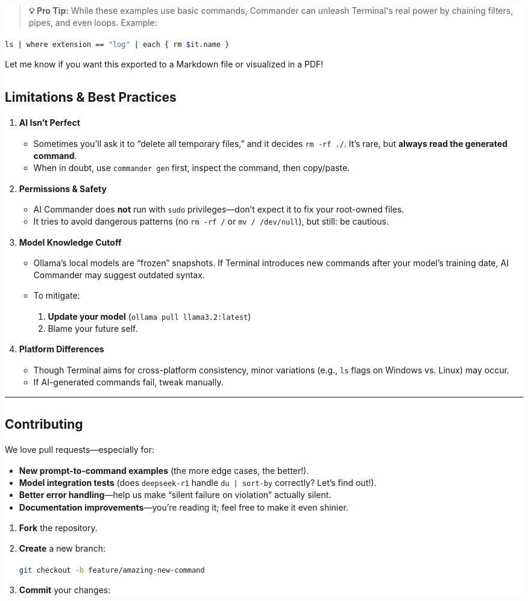 
> **💡 Pro Tip:**
> While these examples use basic commands, Commander can unleash Terminal's real power by chaining filters, pipes, and even loops. Example:

```bash
ls | where extension == "log" | each { rm $it.name }
```

Let me know if you want this exported to a Markdown file or visualized in a PDF!

## Limitations & Best Practices

1. **AI Isn’t Perfect**

   * Sometimes you’ll ask it to “delete all temporary files,” and it decides `rm -rf ./`. It’s rare, but **always read the generated command**.
   * When in doubt, use `commander gen` first, inspect the command, then copy/paste.

2. **Permissions & Safety**

   * AI Commander does **not** run with `sudo` privileges—don’t expect it to fix your root-owned files.
   * It tries to avoid dangerous patterns (no `rm -rf /` or `mv / /dev/null`), but still: be cautious.

3. **Model Knowledge Cutoff**

   * Ollama’s local models are “frozen” snapshots. If Terminal introduces new commands after your model’s training date, AI Commander may suggest outdated syntax.
   * To mitigate:

     1. **Update your model** (`ollama pull llama3.2:latest`)
     2. Blame your future self.

4. **Platform Differences**

   * Though Terminal aims for cross-platform consistency, minor variations (e.g., `ls` flags on Windows vs. Linux) may occur.
   * If AI-generated commands fail, tweak manually.

---

## Contributing

We love pull requests—especially for:

* **New prompt-to-command examples** (the more edge cases, the better!).
* **Model integration tests** (does `deepseek-r1` handle `du | sort-by` correctly? Let’s find out!).
* **Better error handling**—help us make “silent failure on violation” actually silent.
* **Documentation improvements**—you’re reading it; feel free to make it even shinier.

1. **Fork** the repository.
2. **Create** a new branch:

   ```bash
   git checkout -b feature/amazing-new-command
   ```
3. **Commit** your changes:

